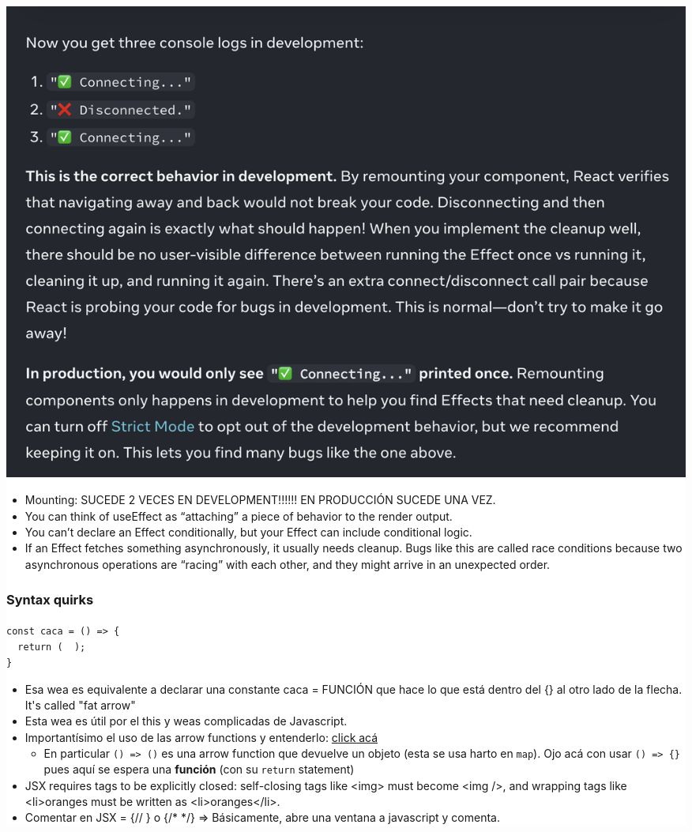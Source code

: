 ![Pitfall 2](learning/mounting_twice.png)
- Mounting: SUCEDE 2 VECES EN DEVELOPMENT!!!!!! EN PRODUCCIÓN SUCEDE UNA VEZ.
- You can think of useEffect as “attaching” a piece of behavior to the render output. 
- You can’t declare an Effect conditionally, but your Effect can include conditional logic.
- If an Effect fetches something asynchronously, it usually needs cleanup. Bugs like this are called race conditions because two asynchronous operations are “racing” with each other, and they might arrive in an unexpected order.
### Syntax quirks
```
const caca = () => {
  return (  );
}
```
- Esa wea es equivalente a declarar una constante caca = FUNCIÓN que hace lo que está dentro del {} al otro lado de la flecha. It's called "fat arrow"
- Esta wea es útil por el this y weas complicadas de Javascript.
- Importantísimo el uso de las arrow functions y entenderlo: [click acá](https://developer.mozilla.org/en-US/docs/Web/JavaScript/Reference/Functions/Arrow_functions)
  - En particular `() => ()` es una arrow function que devuelve un objeto (esta se usa harto en `map`). Ojo acá con usar `() => {}` pues aquí se espera una __función__ (con su `return` statement)
- JSX requires tags to be explicitly closed: self-closing tags like &lt;img> must become &lt;img />, and wrapping tags like &lt;li>oranges must be written as &lt;li>oranges&lt;/li>.
- Comentar en JSX = {// } o {/* */} => Básicamente, abre una ventana a javascript y comenta.
